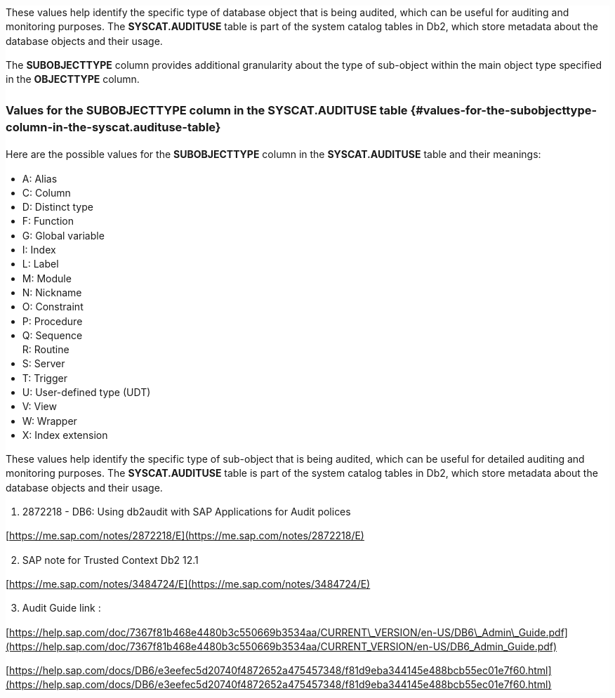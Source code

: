 These values help identify the specific type of database object that is being audited, which can be useful for auditing and monitoring purposes. The **SYSCAT.AUDITUSE** table is part of the system catalog tables in Db2, which store metadata about the database objects and their usage.

The **SUBOBJECTTYPE** column provides additional granularity about the type of sub-object within the main object type specified in the **OBJECTTYPE** column.

### Values for the **SUBOBJECTTYPE** column in the **SYSCAT.AUDITUSE** table {#values-for-the-subobjecttype-column-in-the-syscat.audituse-table}

Here are the possible values for the **SUBOBJECTTYPE** column in the **SYSCAT.AUDITUSE** table and their meanings:

* A: Alias  
* C: Column  
* D: Distinct type  
* F: Function  
* G: Global variable  
* I: Index  
* L: Label  
* M: Module  
* N: Nickname  
* O: Constraint  
* P: Procedure  
* Q: Sequence  
  R: Routine  
* S: Server  
* T: Trigger  
* U: User-defined type (UDT)  
* V: View  
* W: Wrapper  
* X: Index extension

These values help identify the specific type of sub-object that is being audited, which can be useful for detailed auditing and monitoring purposes. The **SYSCAT.AUDITUSE** table is part of the system catalog tables in Db2, which store metadata about the database objects and their usage.

1) 2872218 \- DB6: Using db2audit with SAP Applications for Audit polices 

[https://me.sap.com/notes/2872218/E](https://me.sap.com/notes/2872218/E)

2)  SAP note for Trusted Context Db2 12.1 

 [https://me.sap.com/notes/3484724/E](https://me.sap.com/notes/3484724/E)

3) Audit Guide link :

[https://help.sap.com/doc/7367f81b468e4480b3c550669b3534aa/CURRENT\_VERSION/en-US/DB6\_Admin\_Guide.pdf](https://help.sap.com/doc/7367f81b468e4480b3c550669b3534aa/CURRENT_VERSION/en-US/DB6_Admin_Guide.pdf)

 [https://help.sap.com/docs/DB6/e3eefec5d20740f4872652a475457348/f81d9eba344145e488bcb55ec01e7f60.html](https://help.sap.com/docs/DB6/e3eefec5d20740f4872652a475457348/f81d9eba344145e488bcb55ec01e7f60.html)

## 

